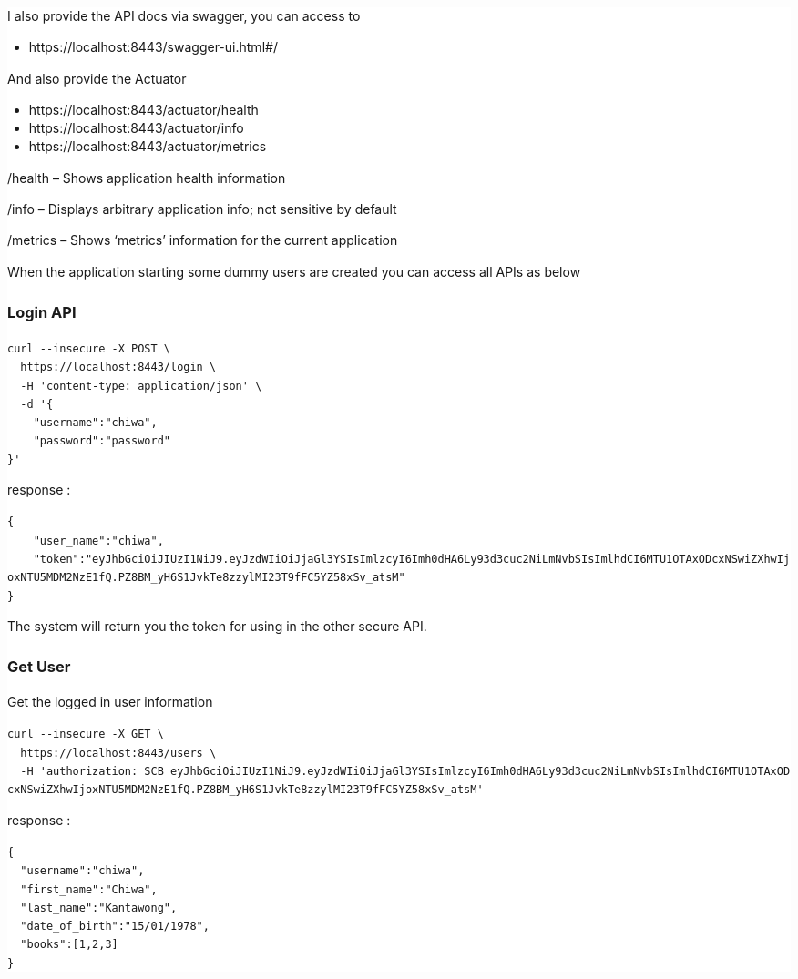 I also provide the API docs via swagger, you can access to 

- https://localhost:8443/swagger-ui.html#/

And also provide the Actuator

- https://localhost:8443/actuator/health
- https://localhost:8443/actuator/info
- https://localhost:8443/actuator/metrics

 /health – Shows application health information 
 
 /info – Displays arbitrary application info; not sensitive by default
 
 /metrics – Shows ‘metrics’ information for the current application



When the application starting some dummy users are created you can access all APIs as below

### Login API

~~~
curl --insecure -X POST \
  https://localhost:8443/login \
  -H 'content-type: application/json' \
  -d '{
	"username":"chiwa",
	"password":"password"
}'
~~~

response : 

~~~
{
    "user_name":"chiwa",
    "token":"eyJhbGciOiJIUzI1NiJ9.eyJzdWIiOiJjaGl3YSIsImlzcyI6Imh0dHA6Ly93d3cuc2NiLmNvbSIsImlhdCI6MTU1OTAxODcxNSwiZXhwIjoxNTU5MDM2NzE1fQ.PZ8BM_yH6S1JvkTe8zzylMI23T9fFC5YZ58xSv_atsM"
}
~~~

The system will return you the token for using in the other secure API.

### Get User
Get the logged in user information

~~~
curl --insecure -X GET \
  https://localhost:8443/users \
  -H 'authorization: SCB eyJhbGciOiJIUzI1NiJ9.eyJzdWIiOiJjaGl3YSIsImlzcyI6Imh0dHA6Ly93d3cuc2NiLmNvbSIsImlhdCI6MTU1OTAxODcxNSwiZXhwIjoxNTU5MDM2NzE1fQ.PZ8BM_yH6S1JvkTe8zzylMI23T9fFC5YZ58xSv_atsM'
~~~

response :

~~~
{
  "username":"chiwa",
  "first_name":"Chiwa",
  "last_name":"Kantawong",
  "date_of_birth":"15/01/1978",
  "books":[1,2,3]
}
~~~
